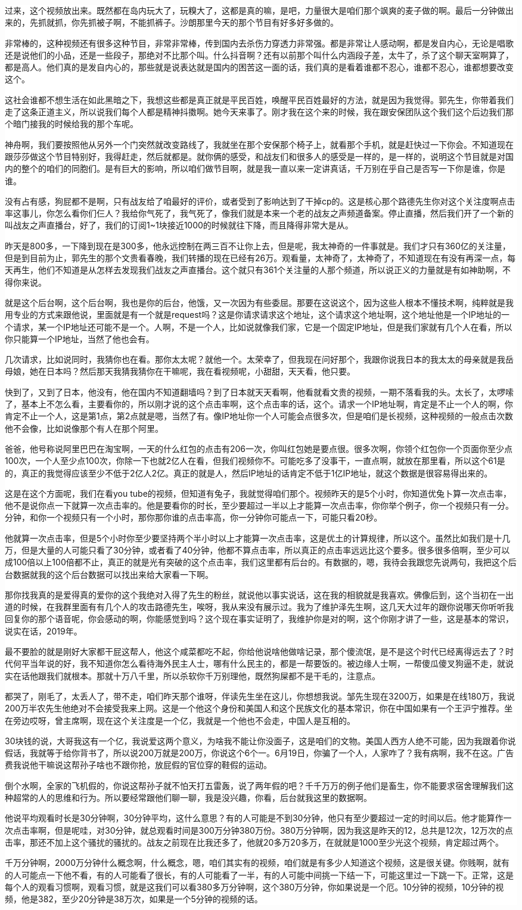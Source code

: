   过来，这个视频放出来。既然都在岛内玩大了，玩糗大了，这都是真的嘛，是吧，力量很大是咱们那个飒爽的麦子做的啊。最后一分钟做出来的，先抓就抓，你先抓被子啊，不能抓裤子。沙朗那里今天的那个节目有好多好多做的。

  非常棒的，这种视频还有很多这种节目，非常非常棒，传到国内去杀伤力穿透力非常强。都是非常让人感动啊，都是发自内心，无论是唱歌还是说他们的小品，还是一些段子，那绝对不比那个叫。什么抖音啊？还有以前那个叫什么内涵段子差，太牛了，杀了这个聊天室啊算了，都是高人。他们真的是发自内心的，那些就是说表达就是国内的困苦这一面的话，我们真的是看着谁都不忍心，谁都不忍心，谁都想要改变这个。

  这社会谁都不想生活在如此黑暗之下，我想这些都是真正就是平民百姓，唤醒平民百姓最好的方法，就是因为我觉得。郭先生，你带着我们走了这条正道主义，所以说我们每个人都是精神抖擞啊。她今天来事了。刚才我在这个来的时候，我在跟安保团队这个我们这个后边我们那个暗门接我的时候给我的那个车呢。

  神舟啊，我们要按照他从另外一个门突然就改变路线了，我就坐在那个安保那个椅子上，就看那个手机，就是赶快过一下你会。不知道现在跟莎莎做这个节目特别好，我得赶走，然后就都是。就你俩的感受，和战友们和很多人的感受是一样的，是一样的，说明这个节目就是对国内的整个的咱们的同胞们。是有巨大的影响，所以咱们做节目啊，就是我一直以来一定讲真话，千万别在乎自己是否写一下你是谁，你是谁。

  没有占有感，狗屁都不是啊，只有战友给了咱最好的评价，或者受到了影响达到了干掉cp的。这是核心那个路德先生你对这个关注度啊点击率这事儿，你怎么看你们仨人？我给你气死了，我气死了，像我们就是本来一个老的战友之声频道备案。停止直播，然后我们开了一个新的叫战友之声直播台，好了，我们的订阅1~1块接近1000的时候就往下降，而且降得非常大是从。

  昨天是800多，一下降到现在是300多，他永远控制在两三百不让你上去，但是呢，我太神奇的一件事就是。我们才只有360亿的关注量，但是到目前为止，郭先生的那个文贵看春晚，我们转播的现在已经有26万。观看量，太神奇了，太神奇了，不知道现在有没有再深一点，每天再生，他们不知道是从怎样去发现我们战友之声直播台。这个就只有361个关注量的人那个频道，所以说正义的力量就是有如神助啊，不得你来说。

  就是这个后台啊，这个后台啊，我也是你的后台，他饿，又一次因为有些委屈。那要在这说这个，因为这些人根本不懂技术啊，纯粹就是我用专业的方式来跟他说，里面就是有一个就是request吗？这是你请求请求这个地址，这个请求这个地址啊，这个地址他是一个IP地址的一个请求，某一个IP地址还可能不是一个。人啊，不是一个人，比如说就像我们家，它是一个固定IP地址，但是我们家就有几个人在看，所以你只能算一个IP地址，当然了他也会有。

  几次请求，比如说同时，我猜你也在看。那你太太呢？就他一个。太荣幸了，但我现在问好那个，我跟你说我日本的我太太的母亲就是我岳母娘，她在日本吗？然后那天我猜我猜你在干嘛呢，我在看视频呢，小甜甜，天天看，他只要。

  快到了，又到了日本，他没有，他在国内不知道翻墙吗？到了日本就天天看啊，他看就看文贵的视频，一期不落看我的头。太长了，太啰嗦了，基本上不怎么看，主要看你的，所以刚才说的这个点击率啊，这个点击率的话，这个。请求一个IP地址啊，肯定是不止一个人的啊，你肯定不止一个人，这是第1点，第2点就是嗯，当然了有。像IP地址你一个人可能会点很多次，但是咱们是长视频，这种视频的一般点击次数他不会像，比如说像那个有人在那个阿里。

  爸爸，他号称说阿里巴巴在淘宝啊，一天的什么红包的点击有206一次，你叫红包她是要点很。很多次啊，你领个红包你一个页面你至少点100次，一个人至少点100次，你除一下也就2亿人在看，但我们视频你不。可能吃多了没事干，一直点啊，就放在那里看，所以这个61是的，真正的我觉得应该至少不低于2亿人2亿。真正的就是人，然后IP地址的话肯定不低于1亿IP地址，就这个数据是很容易得出来的。

  这是在这个方面呢，我们在看you tube的视频，但知道有兔子，我就觉得咱们那个。视频昨天的是5个小时，你知道优兔卜算一次点击率，他不是说你点一下就算一次点击率的。他是要看你的时长，至少要超过一半以上才能算一次点击率，你你举个例子，你一个视频只有一分。分钟，和你一个视频只有一个小时，那你那你谁的点击率高，你一分钟你可能点一下，可能只看20秒。

  他就算一次点击率，但是5个小时你至少要坚持两个半小时以上才能算一次点击率，这是优土的计算规律，所以这个。虽然比如我们是十几万，但是大量的人可能只看了30分钟，或者看了40分钟，他都不算点击率，所以真正的点击率远远比这个要多。很多很多倍啊，至少可以成100倍以上100倍都不止，真正的就是光有突破的这个点击率，我们这里都有后台的。有数据的，嗯，我待会我跟您先说两句，我把这个后台数据就我的这个后台数据可以找出来给大家看一下啊。

  那你找我真的是爱得真的爱你的这个我绝对入得了先生的粉丝，就说他以事实说话，这在我的相貌就是我喜欢。佛像后到，这个当初在一出道的时候，在我群里面有有几个人的攻击路德先生，唉呀，我从来没有展示过。我为了维护泽先生啊，这几天大过年的跟你说哪天你听听我回复你的那个语音呢，你会感动的啊，你能感觉到吗？这个现在事实证明了，我维护你是对的啊，这个你刚才讲了一些，这是基本的常识，说实在话，2019年。

  最不要脸的就是刚好大家都干屁这帮人，他这个咸菜都吃不起，你给他说啥他做啥记录，那个傻流氓，是不是这个时代已经离得远去了？时代何平当年说的好，我不知道你怎么看待海外民主人士，哪有什么民主的，都是一帮要饭的。被边缘人士啊，一帮傻瓜傻叉狗逼不走，就说实在话他跟我们就根本。那就十万八千里，所以杀软你千万别理他，既然狗屎都不是干毛的，注意点。

  都哭了，刚毛了，太丢人了，带不走，咱们昨天那个谁呀，伴读先生坐在这儿，你想想我说。邹先生现在3200万，如果是在线180万，我说200万半农先生他绝对不会接受我来上网。这是一个他这个身份和美国人和这个民族文化的基本常识，你在中国如果有一个王沪宁推荐。坐在旁边哎呀，曾主席啊，现在这个关注度是一个亿，我就是一个他也不会走，中国人是互相的。

  30块钱的说，大哥我这有一个亿，我说爱这两个意义，为啥我不能让你没面子，这是咱们的文物。美国人西方人绝不可能，因为我跟着你说假话，我就等于给你背书了，所以说200万就是200万，你说这个6个一。6月19日，你骗了一个人，人家咋了？我有病啊，我不在这。广告费我说他干嘛说这帮孙子啥也不跟你抢，放屁假的官位穿的鞋假的运动。

  倒个水啊，全家的飞机假的，你说这帮孙子就不怕天打五雷轰，说了两年假的吧？千千万万的例子他们是畜生，你不能要求宿舍理解我们这种超常的人的思维和行为。所以要经常跟他们聊一聊，我是没兴趣，你看，后台就我这里的数据啊。

  他说平均观看时长是30分钟啊，30分钟平均，这什么意思？有的人可能是不到30分钟，他只有至少要超过一定的时间以后。他才能算作一次点击率啊，但是呢哇，对30分钟，就总观看时间是300万分钟380万份。380万分钟啊，因为我这是昨天的12，总共是12次，12万次的点击率，那还不加上这个骚扰的骚扰的。战友之前现在比我还多了，他就20多万20多万，在就就是1000至少光这个视频，肯定超过两个。

  千万分钟啊，2000万分钟什么概念啊，什么概念，嗯，咱们其实有的视频，咱们就是有多少人知道这个视频，这是很关键。你贱啊，就有的人可能点一下他不看，有的人可能看了很长，有的人可能看了一半，有的人可能中间挑一下结一下，可能这里过一下跳一下。正常，这是每个人的观看习惯啊，观看习惯，就是这我们可以看380多万分钟啊，这个380万分钟，你如果说是一个厄。10分钟的视频，10分钟的视频，他是382，至少20分钟是38万次，如果是一个5分钟的视频的话。

